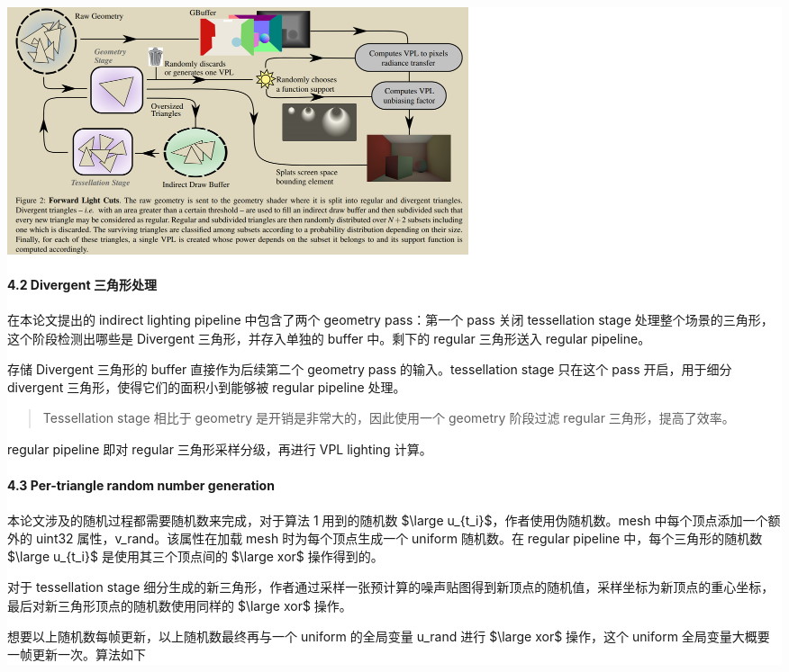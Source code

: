 <img src="/images/Paper Notes/GI/Forward Light Cuts A Scalable Approach to Real-Time Global Illumination.assets/image-20220717013853277.png" alt="image-20220717013853277" style="zoom:50%;" />

#### 4.2 Divergent 三角形处理

在本论文提出的 indirect lighting pipeline 中包含了两个 geometry pass：第一个 pass 关闭 tessellation stage 处理整个场景的三角形，这个阶段检测出哪些是 Divergent 三角形，并存入单独的 buffer 中。剩下的 regular 三角形送入 regular pipeline。

存储 Divergent 三角形的 buffer 直接作为后续第二个 geometry pass 的输入。tessellation stage 只在这个 pass 开启，用于细分 divergent 三角形，使得它们的面积小到能够被 regular pipeline 处理。

> Tessellation stage 相比于 geometry 是开销是非常大的，因此使用一个 geometry 阶段过滤 regular 三角形，提高了效率。

regular pipeline 即对 regular 三角形采样分级，再进行 VPL lighting 计算。

#### 4.3 Per-triangle random number generation

本论文涉及的随机过程都需要随机数来完成，对于算法 1 用到的随机数 $\large u_{t_i}$，作者使用伪随机数。mesh 中每个顶点添加一个额外的 uint32 属性，v_rand。该属性在加载 mesh 时为每个顶点生成一个 uniform 随机数。在 regular pipeline 中，每个三角形的随机数 $\large u_{t_i}$ 是使用其三个顶点间的 $\large xor$ 操作得到的。

对于 tessellation stage 细分生成的新三角形，作者通过采样一张预计算的噪声贴图得到新顶点的随机值，采样坐标为新顶点的重心坐标，最后对新三角形顶点的随机数使用同样的 $\large xor$ 操作。

想要以上随机数每帧更新，以上随机数最终再与一个 uniform 的全局变量 u_rand 进行 $\large xor$ 操作，这个 uniform 全局变量大概要一帧更新一次。算法如下
